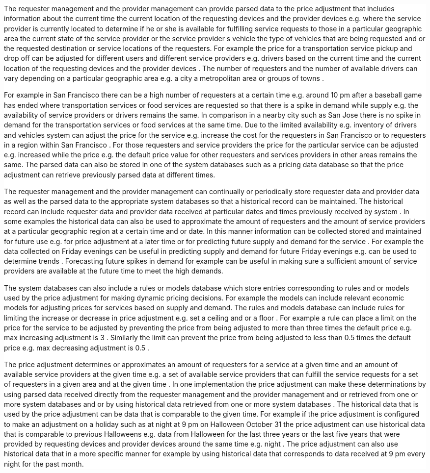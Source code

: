 The requester management and the provider management can provide parsed data to the price adjustment that includes information about the current time the current location of the requesting devices and the provider devices e.g. where the service provider is currently located to determine if he or she is available for fulfilling service requests to those in a particular geographic area the current state of the service provider or the service provider s vehicle the type of vehicles that are being requested and or the requested destination or service locations of the requesters. For example the price for a transportation service pickup and drop off can be adjusted for different users and different service providers e.g. drivers based on the current time and the current location of the requesting devices and the provider devices . The number of requesters and the number of available drivers can vary depending on a particular geographic area e.g. a city a metropolitan area or groups of towns .

For example in San Francisco there can be a high number of requesters at a certain time e.g. around 10 pm after a baseball game has ended where transportation services or food services are requested so that there is a spike in demand while supply e.g. the availability of service providers or drivers remains the same. In comparison in a nearby city such as San Jose there is no spike in demand for the transportation services or food services at the same time. Due to the limited availability e.g. inventory of drivers and vehicles system can adjust the price for the service e.g. increase the cost for the requesters in San Francisco or to requesters in a region within San Francisco . For those requesters and service providers the price for the particular service can be adjusted e.g. increased while the price e.g. the default price value for other requesters and services providers in other areas remains the same. The parsed data can also be stored in one of the system databases such as a pricing data database so that the price adjustment can retrieve previously parsed data at different times.

The requester management and the provider management can continually or periodically store requester data and provider data as well as the parsed data to the appropriate system databases so that a historical record can be maintained. The historical record can include requester data and provider data received at particular dates and times previously received by system . In some examples the historical data can also be used to approximate the amount of requesters and the amount of service providers at a particular geographic region at a certain time and or date. In this manner information can be collected stored and maintained for future use e.g. for price adjustment at a later time or for predicting future supply and demand for the service . For example the data collected on Friday evenings can be useful in predicting supply and demand for future Friday evenings e.g. can be used to determine trends . Forecasting future spikes in demand for example can be useful in making sure a sufficient amount of service providers are available at the future time to meet the high demands.

The system databases can also include a rules or models database which store entries corresponding to rules and or models used by the price adjustment for making dynamic pricing decisions. For example the models can include relevant economic models for adjusting prices for services based on supply and demand. The rules and models database can include rules for limiting the increase or decrease in price adjustment e.g. set a ceiling and or a floor . For example a rule can place a limit on the price for the service to be adjusted by preventing the price from being adjusted to more than three times the default price e.g. max increasing adjustment is 3 . Similarly the limit can prevent the price from being adjusted to less than 0.5 times the default price e.g. max decreasing adjustment is 0.5 .

The price adjustment determines or approximates an amount of requesters for a service at a given time and an amount of available service providers at the given time e.g. a set of available service providers that can fulfill the service requests for a set of requesters in a given area and at the given time . In one implementation the price adjustment can make these determinations by using parsed data received directly from the requester management and the provider management and or retrieved from one or more system databases and or by using historical data retrieved from one or more system databases . The historical data that is used by the price adjustment can be data that is comparable to the given time. For example if the price adjustment is configured to make an adjustment on a holiday such as at night at 9 pm on Halloween October 31 the price adjustment can use historical data that is comparable to previous Halloweens e.g. data from Halloween for the last three years or the last five years that were provided by requesting devices and provider devices around the same time e.g. night . The price adjustment can also use historical data that in a more specific manner for example by using historical data that corresponds to data received at 9 pm every night for the past month.
